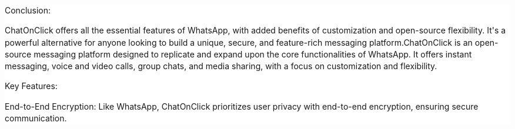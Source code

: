 Conclusion:

ChatOnClick offers all the essential features of WhatsApp, with added benefits of customization and open-source flexibility. It's a powerful alternative for anyone looking to build a unique, secure, and feature-rich messaging platform.ChatOnClick is an open-source messaging platform designed to replicate and expand upon the core functionalities of WhatsApp. It offers instant messaging, voice and video calls, group chats, and media sharing, with a focus on customization and flexibility.

Key Features:

End-to-End Encryption: Like WhatsApp, ChatOnClick prioritizes user privacy with end-to-end encryption, ensuring secure communication.

